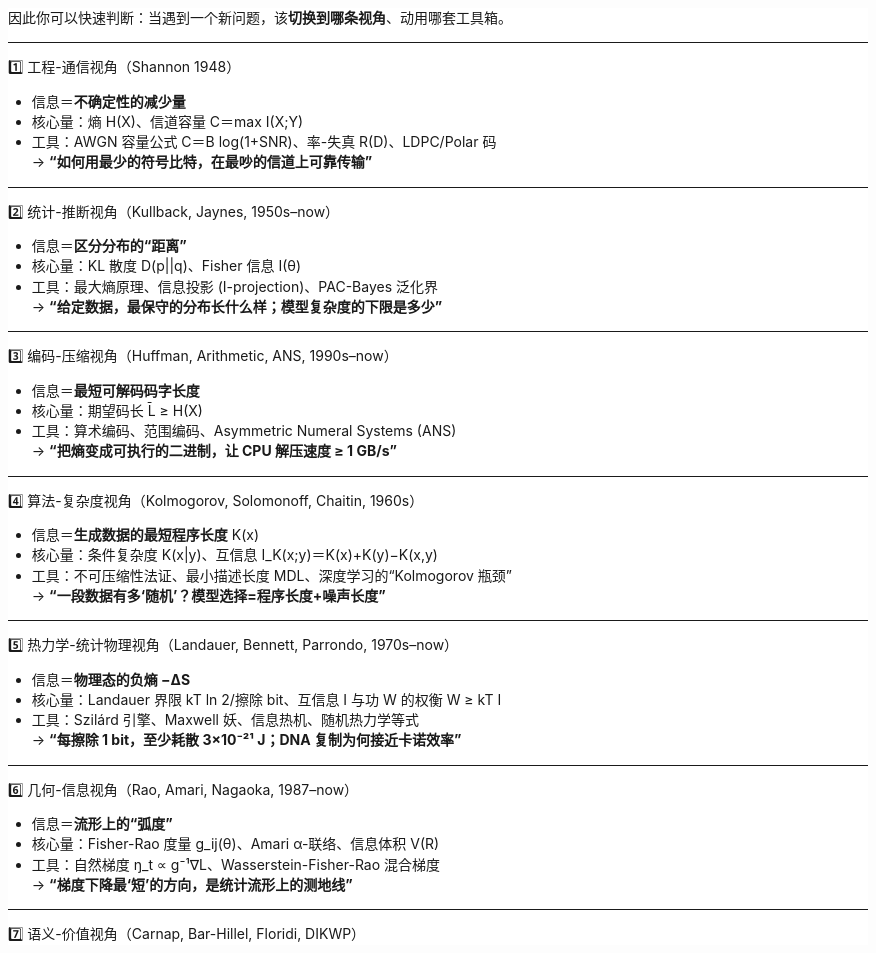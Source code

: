 因此你可以快速判断：当遇到一个新问题，该**切换到哪条视角**、动用哪套工具箱。

---

1️⃣ 工程-通信视角（Shannon 1948）  

- 信息＝**不确定性的减少量**  
- 核心量：熵 H(X)、信道容量 C＝max I(X;Y)  
- 工具：AWGN 容量公式 C＝B log(1+SNR)、率-失真 R(D)、LDPC/Polar 码  
→ **“如何用最少的符号比特，在最吵的信道上可靠传输”**

---

2️⃣ 统计-推断视角（Kullback, Jaynes, 1950s–now）  

- 信息＝**区分分布的“距离”**  
- 核心量：KL 散度 D(p||q)、Fisher 信息 I(θ)  
- 工具：最大熵原理、信息投影 (I-projection)、PAC-Bayes 泛化界  
→ **“给定数据，最保守的分布长什么样；模型复杂度的下限是多少”**

---

3️⃣ 编码-压缩视角（Huffman, Arithmetic, ANS, 1990s–now）  

- 信息＝**最短可解码码字长度**  
- 核心量：期望码长 L̄ ≥ H(X)  
- 工具：算术编码、范围编码、Asymmetric Numeral Systems (ANS)  
→ **“把熵变成可执行的二进制，让 CPU 解压速度 ≥ 1 GB/s”**

---

4️⃣ 算法-复杂度视角（Kolmogorov, Solomonoff, Chaitin, 1960s）  

- 信息＝**生成数据的最短程序长度** K(x)  
- 核心量：条件复杂度 K(x|y)、互信息 I_K(x;y)＝K(x)+K(y)−K(x,y)  
- 工具：不可压缩性法证、最小描述长度 MDL、深度学习的“Kolmogorov 瓶颈”  
→ **“一段数据有多‘随机’？模型选择=程序长度+噪声长度”**

---

5️⃣ 热力学-统计物理视角（Landauer, Bennett, Parrondo, 1970s–now）  

- 信息＝**物理态的负熵 −ΔS**  
- 核心量：Landauer 界限 kT ln 2/擦除 bit、互信息 I 与功 W 的权衡 W ≥ kT I  
- 工具：Szilárd 引擎、Maxwell 妖、信息热机、随机热力学等式  
→ **“每擦除 1 bit，至少耗散 3×10⁻²¹ J；DNA 复制为何接近卡诺效率”**

---

6️⃣ 几何-信息视角（Rao, Amari, Nagaoka, 1987–now）  

- 信息＝**流形上的“弧度”**  
- 核心量：Fisher-Rao 度量 g_ij(θ)、Amari α-联络、信息体积 V(R)  
- 工具：自然梯度 ŋ_t ∝ g⁻¹∇L、Wasserstein-Fisher-Rao 混合梯度  
→ **“梯度下降最‘短’的方向，是统计流形上的测地线”**

---

7️⃣ 语义-价值视角（Carnap, Bar-Hillel, Floridi, DIKWP）  
